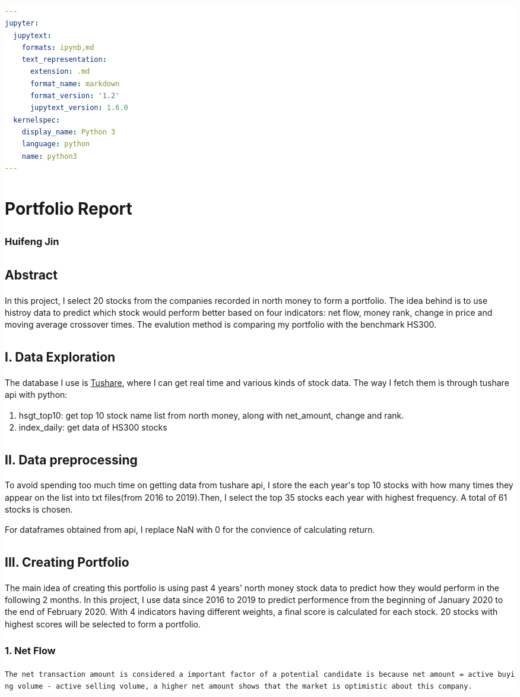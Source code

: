 ```yaml
---
jupyter:
  jupytext:
    formats: ipynb,md
    text_representation:
      extension: .md
      format_name: markdown
      format_version: '1.2'
      jupytext_version: 1.6.0
  kernelspec:
    display_name: Python 3
    language: python
    name: python3
---
```


# Portfolio Report
### Huifeng Jin


## Abstract
In this project, I select 20 stocks from the companies recorded in north money to form a portfolio. The idea behind is to use histroy data to predict which stock would perform better based on four indicators: net flow, money rank, change in price and moving average crossover times. The evalution method is comparing my portfolio with the benchmark HS300.


## I. Data Exploration
The database I use is [Tushare](https://tushare.pro/document/2), where I can get real time and various kinds of stock data. The way I fetch them is through tushare api with python:
1. hsgt_top10: get top 10 stock name list from north money, along with net_amount, change and rank.
2. index_daily: get data of HS300 stocks


## II. Data preprocessing
To avoid spending too much time on getting data from tushare api, I store the each year's top 10 stocks with how many times they appear on the list into txt files(from 2016 to 2019).Then, I select the top 35 stocks each year with highest frequency. A total of 61 stocks is chosen.

For dataframes obtained from api, I replace NaN with 0 for the convience of calculating return.


## III. Creating Portfolio
The main idea of creating this portfolio is using past 4 years' north money stock data to predict how they would perform in the following 2 months. In this project, I use data since 2016 to 2019 to predict performence from the beginning of January 2020 to the end of February 2020. With 4 indicators having different weights, a final score is calculated for each stock. 20 stocks with highest scores will be selected to form a portfolio.
### 1. Net Flow
    The net transaction amount is considered a important factor of a potential candidate is because net amount = active buying volume - active selling volume, a higher net amount shows that the market is optimistic about this company.
    